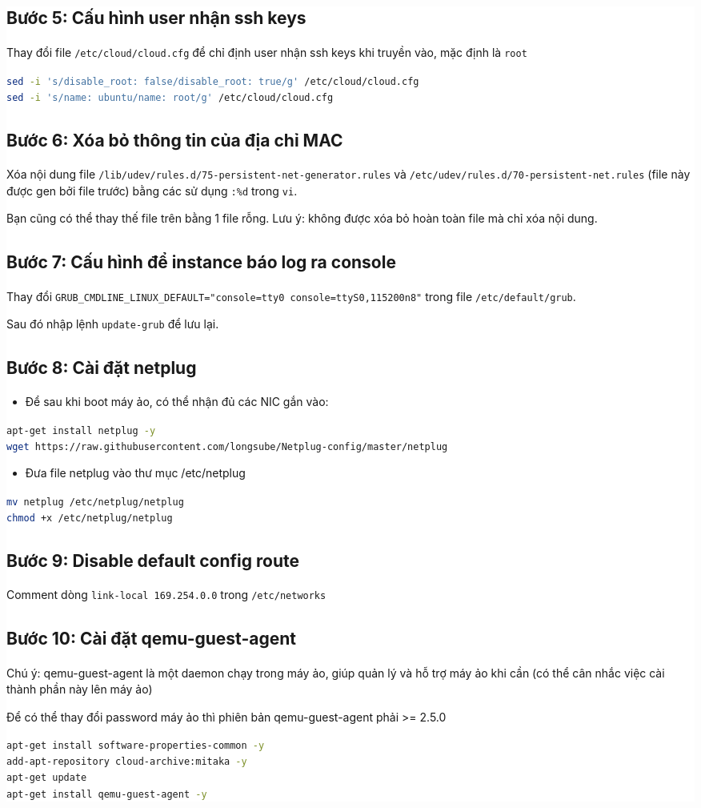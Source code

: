 ## Bước 5: Cấu hình user nhận ssh keys

Thay đổi file `/etc/cloud/cloud.cfg` để chỉ định user nhận ssh keys khi truyền vào, mặc định là `root`

``` sh
sed -i 's/disable_root: false/disable_root: true/g' /etc/cloud/cloud.cfg
sed -i 's/name: ubuntu/name: root/g' /etc/cloud/cloud.cfg
```

## Bước 6: Xóa bỏ thông tin của địa chỉ MAC

Xóa nội dung file `/lib/udev/rules.d/75-persistent-net-generator.rules` và `/etc/udev/rules.d/70-persistent-net.rules` (file này được gen bởi file trước) bằng các sử dụng `:%d`  trong `vi`.

Bạn cũng có thể thay thế file trên bằng 1 file rỗng. Lưu ý: không được xóa bỏ hoàn toàn file mà chỉ xóa nội dung.

## Bước 7: Cấu hình để instance báo log ra console

Thay đổi `GRUB_CMDLINE_LINUX_DEFAULT="console=tty0 console=ttyS0,115200n8"` trong file `/etc/default/grub`.

Sau đó nhập lệnh `update-grub` để lưu lại.

## Bước 8: Cài đặt netplug

- Để sau khi boot máy ảo, có thể nhận đủ các NIC gắn vào:

``` sh
apt-get install netplug -y
wget https://raw.githubusercontent.com/longsube/Netplug-config/master/netplug
```

- Đưa file netplug vào thư mục /etc/netplug

``` sh
mv netplug /etc/netplug/netplug
chmod +x /etc/netplug/netplug
```

## Bước 9: Disable default config route

Comment dòng `link-local 169.254.0.0` trong `/etc/networks`

## Bước 10: Cài đặt qemu-guest-agent


Chú ý: qemu-guest-agent là một daemon chạy trong máy ảo, giúp quản lý và hỗ trợ máy ảo khi cần (có thể cân nhắc việc cài thành phần này lên máy ảo)

Để có thể thay đổi password máy ảo thì phiên bản qemu-guest-agent phải >= 2.5.0

``` sh
apt-get install software-properties-common -y
add-apt-repository cloud-archive:mitaka -y
apt-get update
apt-get install qemu-guest-agent -y
```
